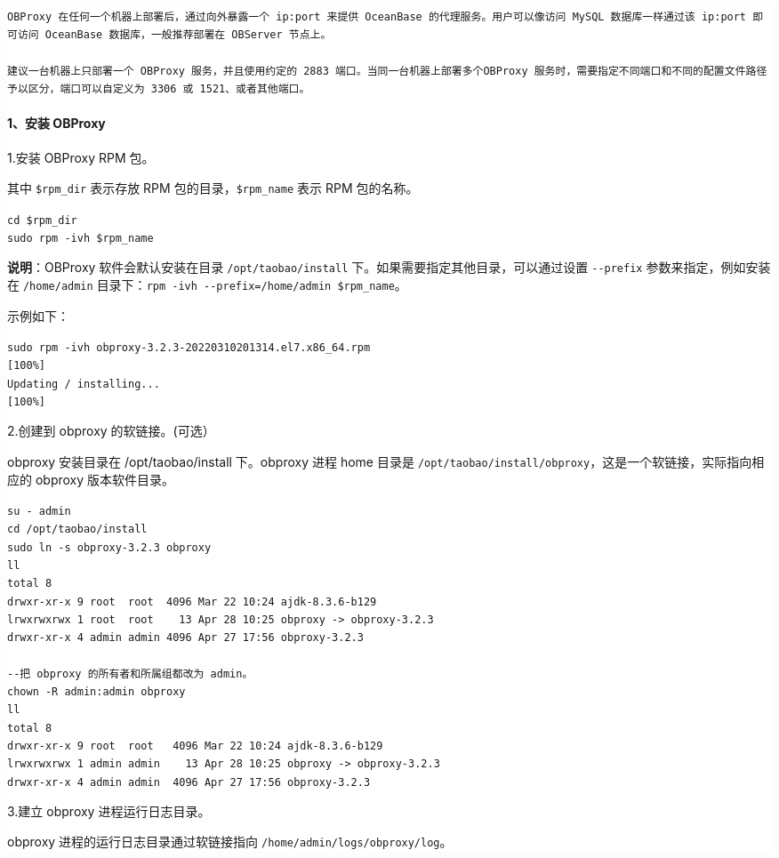 ```
OBProxy 在任何一个机器上部署后，通过向外暴露一个 ip:port 来提供 OceanBase 的代理服务。用户可以像访问 MySQL 数据库一样通过该 ip:port 即可访问 OceanBase 数据库，一般推荐部署在 OBServer 节点上。

建议一台机器上只部署一个 OBProxy 服务，并且使用约定的 2883 端口。当同一台机器上部署多个OBProxy 服务时，需要指定不同端口和不同的配置文件路径予以区分，端口可以自定义为 3306 或 1521、或者其他端口。
```

#### 1、安装 OBProxy

1.安装 OBProxy RPM 包。

其中 `$rpm_dir` 表示存放 RPM 包的目录，`$rpm_name` 表示 RPM 包的名称。

```
cd $rpm_dir
sudo rpm -ivh $rpm_name
```

**说明**：OBProxy 软件会默认安装在目录 `/opt/taobao/install` 下。如果需要指定其他目录，可以通过设置 `--prefix` 参数来指定，例如安装在 `/home/admin` 目录下：`rpm -ivh --prefix=/home/admin $rpm_name`。

示例如下：

```
sudo rpm -ivh obproxy-3.2.3-20220310201314.el7.x86_64.rpm
[100%]
Updating / installing...
[100%]
```

2.创建到 obproxy 的软链接。(可选）

obproxy 安装目录在 /opt/taobao/install 下。obproxy 进程 home 目录是 `/opt/taobao/install/obproxy`，这是一个软链接，实际指向相应的 obproxy 版本软件目录。

```
su - admin
cd /opt/taobao/install
sudo ln -s obproxy-3.2.3 obproxy
ll
total 8
drwxr-xr-x 9 root  root  4096 Mar 22 10:24 ajdk-8.3.6-b129
lrwxrwxrwx 1 root  root    13 Apr 28 10:25 obproxy -> obproxy-3.2.3
drwxr-xr-x 4 admin admin 4096 Apr 27 17:56 obproxy-3.2.3

--把 obproxy 的所有者和所属组都改为 admin。
chown -R admin:admin obproxy
ll
total 8
drwxr-xr-x 9 root  root   4096 Mar 22 10:24 ajdk-8.3.6-b129
lrwxrwxrwx 1 admin admin    13 Apr 28 10:25 obproxy -> obproxy-3.2.3
drwxr-xr-x 4 admin admin  4096 Apr 27 17:56 obproxy-3.2.3
```

3.建立 obproxy 进程运行日志目录。

obproxy 进程的运行日志目录通过软链接指向 `/home/admin/logs/obproxy/log`。
